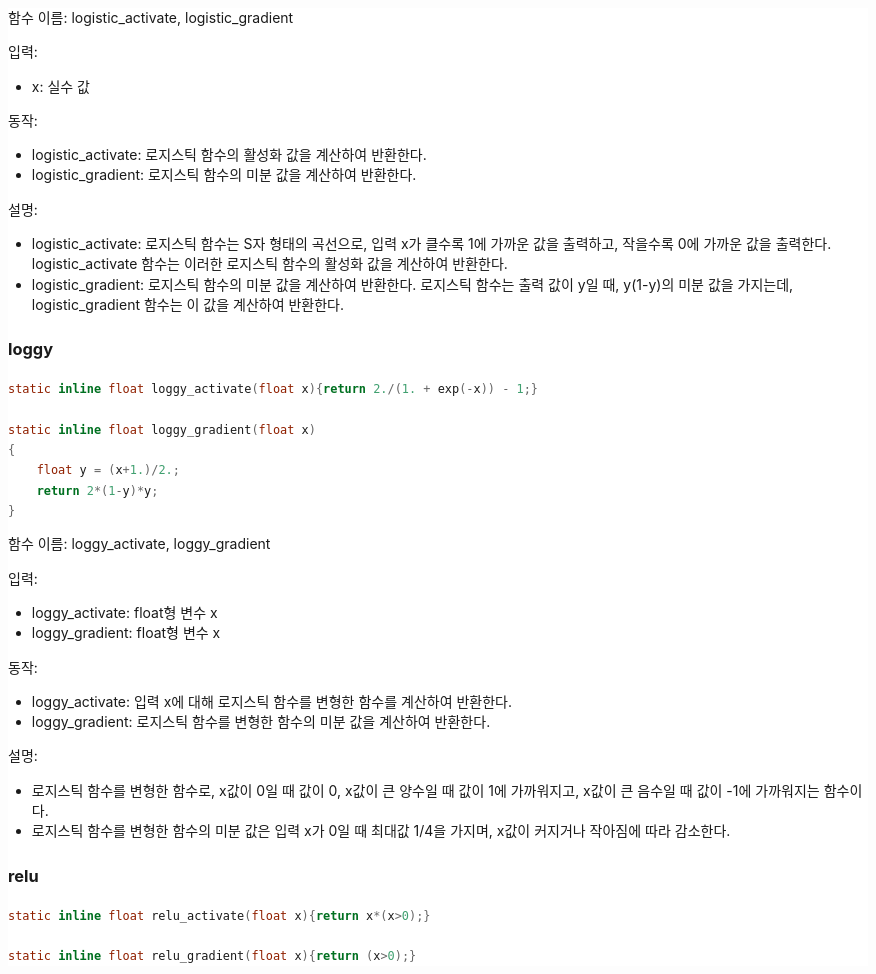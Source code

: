 함수 이름: logistic\_activate, logistic\_gradient

입력:

* x: 실수 값

동작:

* logistic\_activate: 로지스틱 함수의 활성화 값을 계산하여 반환한다.
* logistic\_gradient: 로지스틱 함수의 미분 값을 계산하여 반환한다.

설명:

* logistic\_activate: 로지스틱 함수는 S자 형태의 곡선으로, 입력 x가 클수록 1에 가까운 값을 출력하고, 작을수록 0에 가까운 값을 출력한다. logistic\_activate 함수는 이러한 로지스틱 함수의 활성화 값을 계산하여 반환한다.
* logistic\_gradient: 로지스틱 함수의 미분 값을 계산하여 반환한다. 로지스틱 함수는 출력 값이 y일 때, y(1-y)의 미분 값을 가지는데, logistic\_gradient 함수는 이 값을 계산하여 반환한다.





### loggy

```c
static inline float loggy_activate(float x){return 2./(1. + exp(-x)) - 1;}

static inline float loggy_gradient(float x)
{
    float y = (x+1.)/2.;
    return 2*(1-y)*y;
}
```

함수 이름: loggy\_activate, loggy\_gradient

입력:

* loggy\_activate: float형 변수 x
* loggy\_gradient: float형 변수 x

동작:

* loggy\_activate: 입력 x에 대해 로지스틱 함수를 변형한 함수를 계산하여 반환한다.
* loggy\_gradient: 로지스틱 함수를 변형한 함수의 미분 값을 계산하여 반환한다.

설명:

* 로지스틱 함수를 변형한 함수로, x값이 0일 때 값이 0, x값이 큰 양수일 때 값이 1에 가까워지고, x값이 큰 음수일 때 값이 -1에 가까워지는 함수이다.
* 로지스틱 함수를 변형한 함수의 미분 값은 입력 x가 0일 때 최대값 1/4을 가지며, x값이 커지거나 작아짐에 따라 감소한다.



### relu

```c
static inline float relu_activate(float x){return x*(x>0);}

static inline float relu_gradient(float x){return (x>0);}
```
